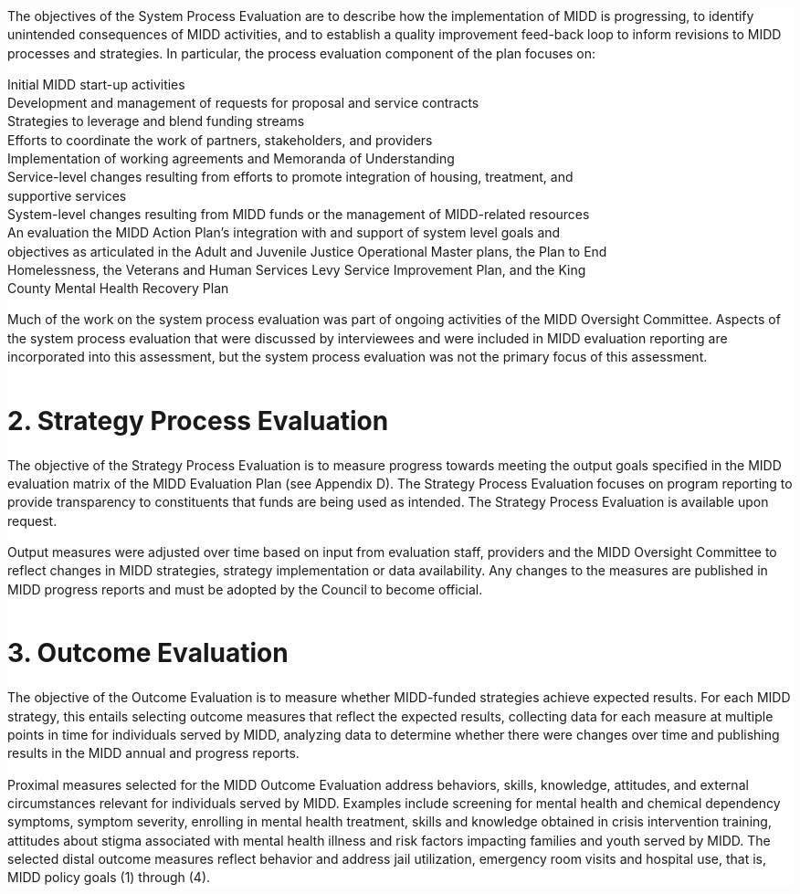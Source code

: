 The objectives of the System Process Evaluation are to describe how the implementation of MIDD is progressing, to identify unintended consequences of MIDD activities, and to establish a quality improvement feed-back loop to inform revisions to MIDD processes and strategies. In particular, the process evaluation component of the plan focuses on:  

Initial MIDD start-up activities   
Development and management of requests for proposal and service contracts   
Strategies to leverage and blend funding streams   
Efforts to coordinate the work of partners, stakeholders, and providers   
Implementation of working agreements and Memoranda of Understanding   
Service-level changes resulting from efforts to promote integration of housing, treatment, and   
supportive services   
System-level changes resulting from MIDD funds or the management of MIDD-related resources   
An evaluation the MIDD Action Plan’s integration with and support of system level goals and   
objectives as articulated in the Adult and Juvenile Justice Operational Master plans, the Plan to End   
Homelessness, the Veterans and Human Services Levy Service Improvement Plan, and the King   
County Mental Health Recovery Plan  

Much of the work on the system process evaluation was part of ongoing activities of the MIDD Oversight Committee. Aspects of the system process evaluation that were discussed by interviewees and were included in MIDD evaluation reporting are incorporated into this assessment, but the system process evaluation was not the primary focus of this assessment.  

# 2. Strategy Process Evaluation  

The objective of the Strategy Process Evaluation is to measure progress towards meeting the output goals specified in the MIDD evaluation matrix of the MIDD Evaluation Plan (see Appendix D). The Strategy Process Evaluation focuses on program reporting to provide transparency to constituents that funds are being used as intended. The Strategy Process Evaluation is available upon request.  

Output measures were adjusted over time based on input from evaluation staff, providers and the MIDD Oversight Committee to reflect changes in MIDD strategies, strategy implementation or data availability. Any changes to the measures are published in MIDD progress reports and must be adopted by the Council to become official.  

# 3. Outcome Evaluation  

The objective of the Outcome Evaluation is to measure whether MIDD-funded strategies achieve expected results. For each MIDD strategy, this entails selecting outcome measures that reflect the expected results, collecting data for each measure at multiple points in time for individuals served by MIDD, analyzing data to determine whether there were changes over time and publishing results in the MIDD annual and progress reports.  

Proximal measures selected for the MIDD Outcome Evaluation address behaviors, skills, knowledge, attitudes, and external circumstances relevant for individuals served by MIDD. Examples include screening for mental health and chemical dependency symptoms, symptom severity, enrolling in mental health treatment, skills and knowledge obtained in crisis intervention training, attitudes about stigma associated with mental health illness and risk factors impacting families and youth served by MIDD. The selected distal outcome measures reflect behavior and address jail utilization, emergency room visits and hospital use, that is, MIDD policy goals (1) through (4).  
